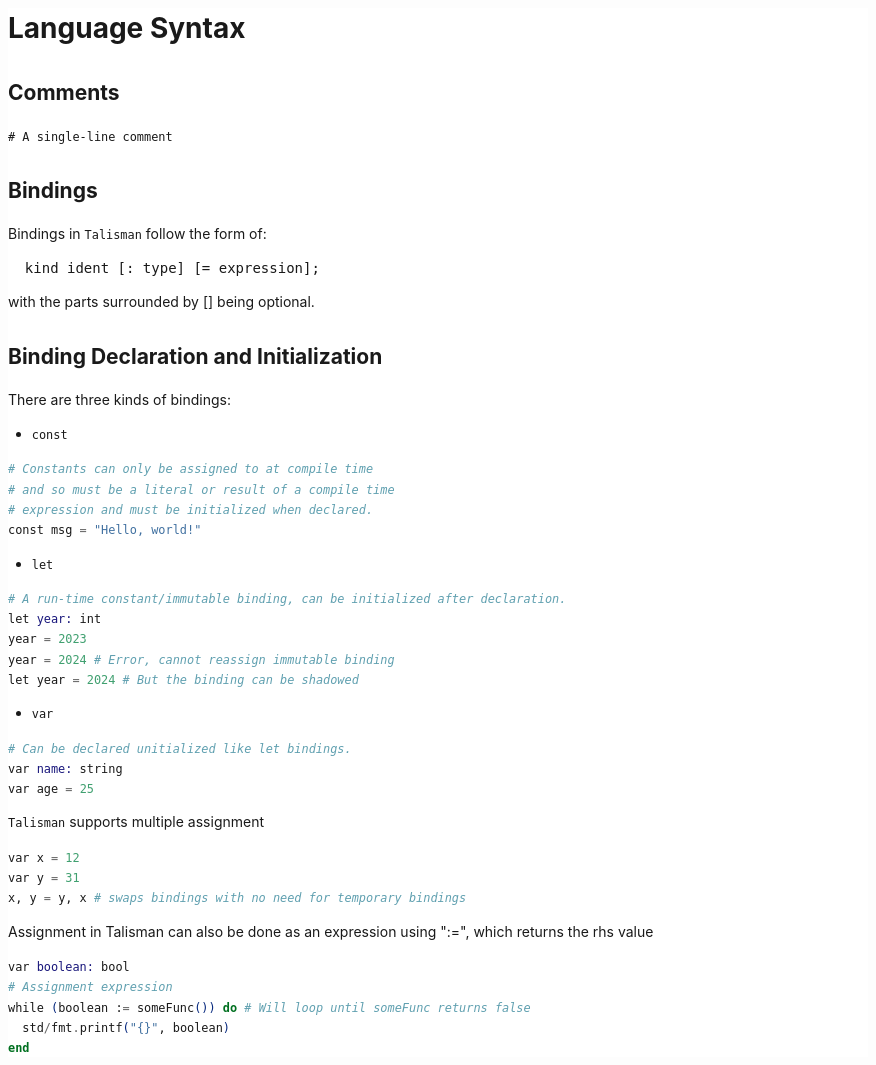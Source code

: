 # Language Syntax

## Comments
```
# A single-line comment
```

## Bindings
Bindings in `Talisman` follow the form of:  
<pre>
  kind ident [: type] [= expression];
</pre>
with the parts surrounded by [] being optional.  

## Binding Declaration and Initialization
There are three kinds of bindings:

- `const`  
```elixir
# Constants can only be assigned to at compile time
# and so must be a literal or result of a compile time
# expression and must be initialized when declared.
const msg = "Hello, world!"
```

- `let`  
```elixir
# A run-time constant/immutable binding, can be initialized after declaration.
let year: int
year = 2023
year = 2024 # Error, cannot reassign immutable binding
let year = 2024 # But the binding can be shadowed
```

- `var`  
```elixir
# Can be declared unitialized like let bindings.
var name: string
var age = 25
```

`Talisman` supports multiple assignment
```elixir
var x = 12
var y = 31
x, y = y, x # swaps bindings with no need for temporary bindings
```

Assignment in Talisman can also be done as an expression using ":=", which returns the rhs value
```elixir
var boolean: bool
# Assignment expression
while (boolean := someFunc()) do # Will loop until someFunc returns false 
  std/fmt.printf("{}", boolean)
end
```
